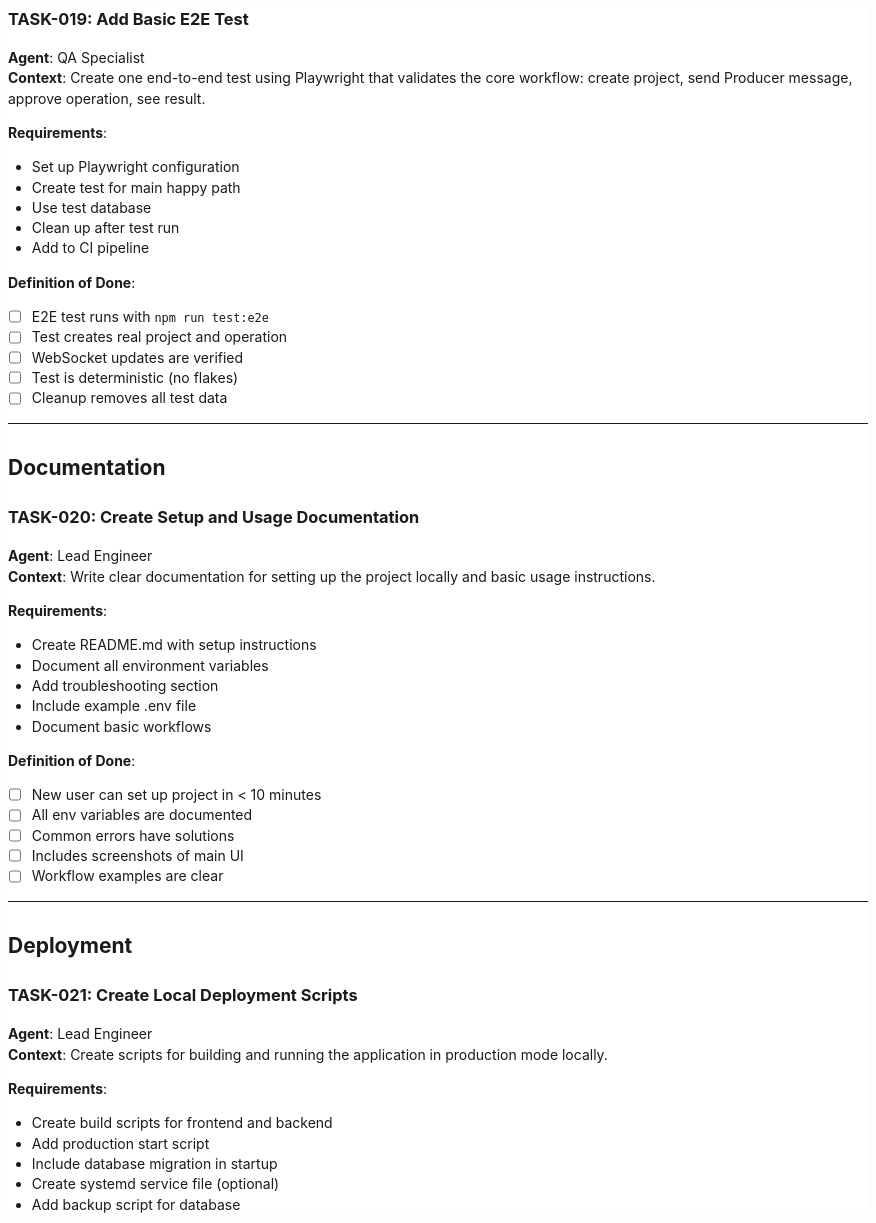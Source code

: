 ### TASK-019: Add Basic E2E Test
**Agent**: QA Specialist  
**Context**: Create one end-to-end test using Playwright that validates the core workflow: create project, send Producer message, approve operation, see result.

**Requirements**:
- Set up Playwright configuration
- Create test for main happy path
- Use test database
- Clean up after test run
- Add to CI pipeline

**Definition of Done**:
- [ ] E2E test runs with `npm run test:e2e`
- [ ] Test creates real project and operation
- [ ] WebSocket updates are verified
- [ ] Test is deterministic (no flakes)
- [ ] Cleanup removes all test data

---

## Documentation

### TASK-020: Create Setup and Usage Documentation
**Agent**: Lead Engineer  
**Context**: Write clear documentation for setting up the project locally and basic usage instructions.

**Requirements**:
- Create README.md with setup instructions
- Document all environment variables
- Add troubleshooting section
- Include example .env file
- Document basic workflows

**Definition of Done**:
- [ ] New user can set up project in < 10 minutes
- [ ] All env variables are documented
- [ ] Common errors have solutions
- [ ] Includes screenshots of main UI
- [ ] Workflow examples are clear

---

## Deployment

### TASK-021: Create Local Deployment Scripts
**Agent**: Lead Engineer  
**Context**: Create scripts for building and running the application in production mode locally.

**Requirements**:
- Create build scripts for frontend and backend
- Add production start script
- Include database migration in startup
- Create systemd service file (optional)
- Add backup script for database
